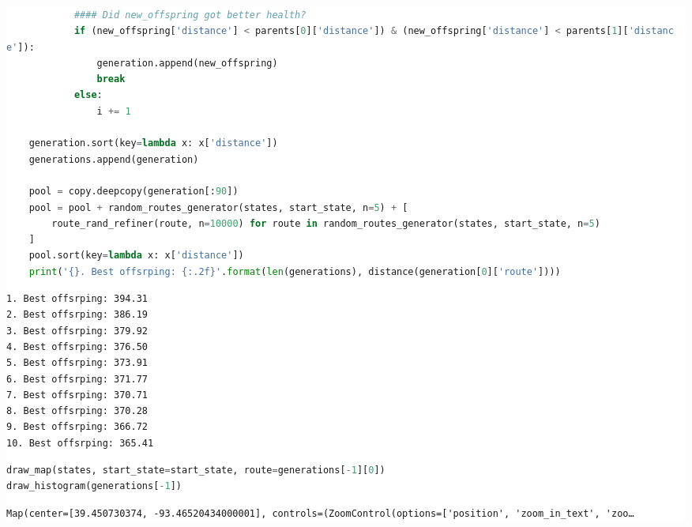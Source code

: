 ```python
            #### Did new_offspring got better health?    
            if (new_offspring['distance'] < parents[0]['distance']) & (new_offspring['distance'] < parents[1]['distance']):
                generation.append(new_offspring)
                break
            else:
                i += 1
    
    generation.sort(key=lambda x: x['distance'])
    generations.append(generation)
    
    pool = copy.deepcopy(generation[:90])
    pool = pool + random_routes_generator(states, start_state, n=5) + [
        route_rand_refiner(route, n=10000) for route in random_routes_generator(states, start_state, n=5)
    ]
    pool.sort(key=lambda x: x['distance'])
    print('{}. Best offsrping: {:.2f}'.format(len(generations), distance(generation[0]['route'])))
```

    1. Best offsrping: 394.31
    2. Best offsrping: 386.19
    3. Best offsrping: 379.92
    4. Best offsrping: 376.50
    5. Best offsrping: 373.91
    6. Best offsrping: 371.77
    7. Best offsrping: 370.71
    8. Best offsrping: 370.28
    9. Best offsrping: 366.72
    10. Best offsrping: 365.41



```python
draw_map(states, start_state=start_state, route=generations[-1][0])
draw_histogram(generations[-1])
```


    Map(center=[39.450730374, -93.46520434000001], controls=(ZoomControl(options=['position', 'zoom_in_text', 'zoo…
